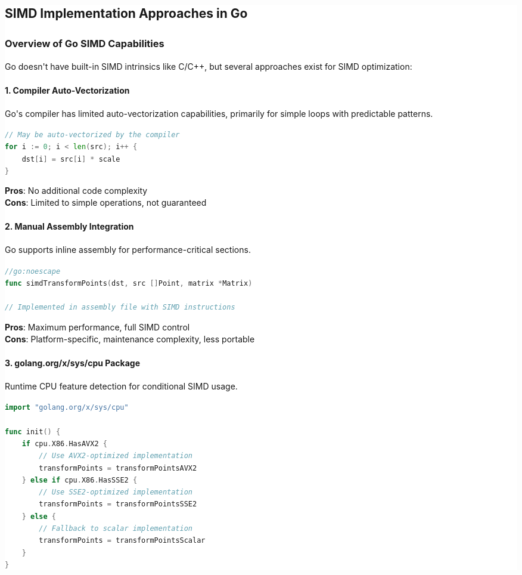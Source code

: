 
## SIMD Implementation Approaches in Go

### Overview of Go SIMD Capabilities

Go doesn't have built-in SIMD intrinsics like C/C++, but several approaches exist for SIMD optimization:

#### 1. **Compiler Auto-Vectorization**
Go's compiler has limited auto-vectorization capabilities, primarily for simple loops with predictable patterns.

```go
// May be auto-vectorized by the compiler
for i := 0; i < len(src); i++ {
    dst[i] = src[i] * scale
}
```

**Pros**: No additional code complexity  
**Cons**: Limited to simple operations, not guaranteed

#### 2. **Manual Assembly Integration**
Go supports inline assembly for performance-critical sections.

```go
//go:noescape
func simdTransformPoints(dst, src []Point, matrix *Matrix)

// Implemented in assembly file with SIMD instructions
```

**Pros**: Maximum performance, full SIMD control  
**Cons**: Platform-specific, maintenance complexity, less portable

#### 3. **golang.org/x/sys/cpu Package**
Runtime CPU feature detection for conditional SIMD usage.

```go
import "golang.org/x/sys/cpu"

func init() {
    if cpu.X86.HasAVX2 {
        // Use AVX2-optimized implementation
        transformPoints = transformPointsAVX2
    } else if cpu.X86.HasSSE2 {
        // Use SSE2-optimized implementation
        transformPoints = transformPointsSSE2
    } else {
        // Fallback to scalar implementation
        transformPoints = transformPointsScalar
    }
}
```
